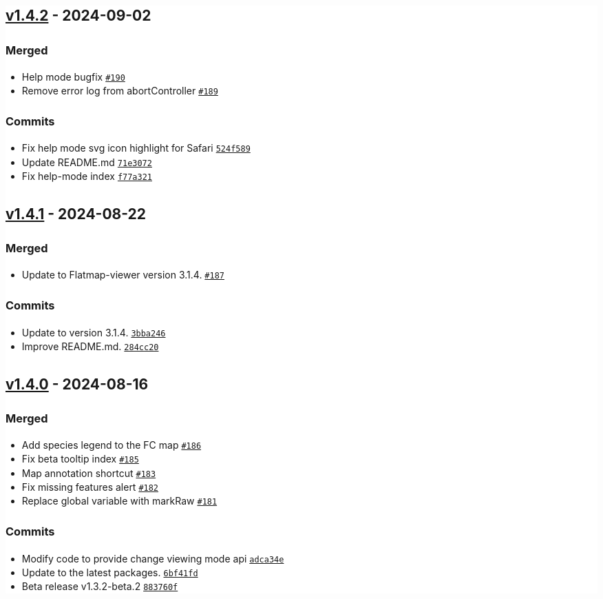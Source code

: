 ## [v1.4.2](https://github.com/akhuoa/flatmapvuer/compare/v1.4.1...v1.4.2) - 2024-09-02

### Merged

- Help mode bugfix [`#190`](https://github.com/akhuoa/flatmapvuer/pull/190)
- Remove error log from abortController [`#189`](https://github.com/akhuoa/flatmapvuer/pull/189)

### Commits

- Fix help mode svg icon highlight for Safari [`524f589`](https://github.com/akhuoa/flatmapvuer/commit/524f5897de2a80335e010981c02b93c0c14c9d60)
- Update README.md [`71e3072`](https://github.com/akhuoa/flatmapvuer/commit/71e3072438dc0c5b48eec3d43fd5db29f71ad78f)
- Fix help-mode index [`f77a321`](https://github.com/akhuoa/flatmapvuer/commit/f77a321120b8f96a298e3052a80fffbad2f75261)

## [v1.4.1](https://github.com/akhuoa/flatmapvuer/compare/v1.4.0...v1.4.1) - 2024-08-22

### Merged

- Update to Flatmap-viewer version 3.1.4. [`#187`](https://github.com/akhuoa/flatmapvuer/pull/187)

### Commits

- Update to version 3.1.4. [`3bba246`](https://github.com/akhuoa/flatmapvuer/commit/3bba2462ebc26b7381e6aa96370bbb7ecbaf7905)
- Improve README.md. [`284cc20`](https://github.com/akhuoa/flatmapvuer/commit/284cc2043d059076a4acc3ad501caa059966fc05)

## [v1.4.0](https://github.com/akhuoa/flatmapvuer/compare/v1.3.2...v1.4.0) - 2024-08-16

### Merged

- Add species legend to the FC map [`#186`](https://github.com/akhuoa/flatmapvuer/pull/186)
- Fix beta tooltip index [`#185`](https://github.com/akhuoa/flatmapvuer/pull/185)
- Map annotation shortcut [`#183`](https://github.com/akhuoa/flatmapvuer/pull/183)
- Fix missing features alert [`#182`](https://github.com/akhuoa/flatmapvuer/pull/182)
- Replace global variable with markRaw [`#181`](https://github.com/akhuoa/flatmapvuer/pull/181)

### Commits

- Modify code to provide change viewing mode api [`adca34e`](https://github.com/akhuoa/flatmapvuer/commit/adca34e4c114b04013a22363e1bd201d5df69b84)
- Update to the latest packages. [`6bf41fd`](https://github.com/akhuoa/flatmapvuer/commit/6bf41fd2e69bfb38397b3f005c6a9e168472fc62)
- Beta release v1.3.2-beta.2 [`883760f`](https://github.com/akhuoa/flatmapvuer/commit/883760f8d35b004c74e250de16ae72f72106237f)
